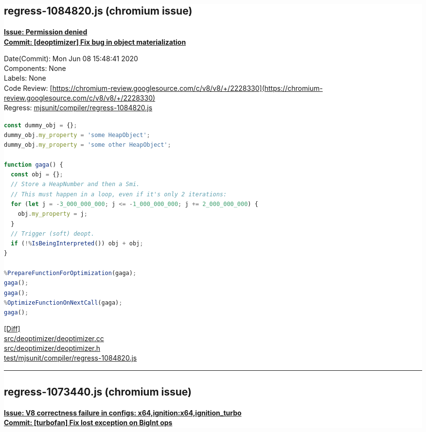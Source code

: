 ## **regress-1084820.js (chromium issue)**  
   
**[Issue: Permission denied](https://crbug.com/1084820)**  
**[Commit: [deoptimizer] Fix bug in object materialization](https://chromium.googlesource.com/v8/v8/+/d8bc336)**  
  
Date(Commit): Mon Jun 08 15:48:41 2020  
Components: None  
Labels: None  
Code Review: [https://chromium-review.googlesource.com/c/v8/v8/+/2228330](https://chromium-review.googlesource.com/c/v8/v8/+/2228330)  
Regress: [mjsunit/compiler/regress-1084820.js](https://chromium.googlesource.com/v8/v8/+/master/test/mjsunit/compiler/regress-1084820.js)  
```javascript
const dummy_obj = {};
dummy_obj.my_property = 'some HeapObject';
dummy_obj.my_property = 'some other HeapObject';

function gaga() {
  const obj = {};
  // Store a HeapNumber and then a Smi.
  // This must happen in a loop, even if it's only 2 iterations:
  for (let j = -3_000_000_000; j <= -1_000_000_000; j += 2_000_000_000) {
    obj.my_property = j;
  }
  // Trigger (soft) deopt.
  if (!%IsBeingInterpreted()) obj + obj;
}

%PrepareFunctionForOptimization(gaga);
gaga();
gaga();
%OptimizeFunctionOnNextCall(gaga);
gaga();  
```  
  
[[Diff]](https://chromium.googlesource.com/v8/v8/+/d8bc336^!)  
[src/deoptimizer/deoptimizer.cc](https://cs.chromium.org/chromium/src/v8/src/deoptimizer/deoptimizer.cc?cl=d8bc336)  
[src/deoptimizer/deoptimizer.h](https://cs.chromium.org/chromium/src/v8/src/deoptimizer/deoptimizer.h?cl=d8bc336)  
[test/mjsunit/compiler/regress-1084820.js](https://cs.chromium.org/chromium/src/v8/test/mjsunit/compiler/regress-1084820.js?cl=d8bc336)  
  

---   

## **regress-1073440.js (chromium issue)**  
   
**[Issue: V8 correctness failure in configs: x64,ignition:x64,ignition_turbo](https://crbug.com/1073440)**  
**[Commit: [turbofan] Fix lost exception on BigInt ops](https://chromium.googlesource.com/v8/v8/+/ca54b83)**  
  